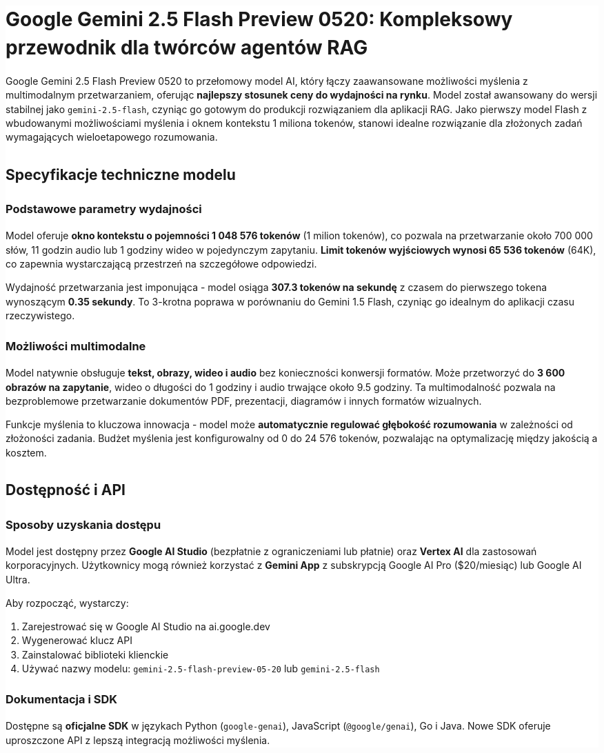 # Google Gemini 2.5 Flash Preview 0520: Kompleksowy przewodnik dla twórców agentów RAG

Google Gemini 2.5 Flash Preview 0520 to przełomowy model AI, który łączy zaawansowane możliwości myślenia z multimodalnym przetwarzaniem, oferując **najlepszy stosunek ceny do wydajności na rynku**. Model został awansowany do wersji stabilnej jako `gemini-2.5-flash`, czyniąc go gotowym do produkcji rozwiązaniem dla aplikacji RAG. Jako pierwszy model Flash z wbudowanymi możliwościami myślenia i oknem kontekstu 1 miliona tokenów, stanowi idealne rozwiązanie dla złożonych zadań wymagających wieloetapowego rozumowania.

## Specyfikacje techniczne modelu

### Podstawowe parametry wydajności

Model oferuje **okno kontekstu o pojemności 1 048 576 tokenów** (1 milion tokenów), co pozwala na przetwarzanie około 700 000 słów, 11 godzin audio lub 1 godziny wideo w pojedynczym zapytaniu. **Limit tokenów wyjściowych wynosi 65 536 tokenów** (64K), co zapewnia wystarczającą przestrzeń na szczegółowe odpowiedzi.

Wydajność przetwarzania jest imponująca - model osiąga **307.3 tokenów na sekundę** z czasem do pierwszego tokena wynoszącym **0.35 sekundy**. To 3-krotna poprawa w porównaniu do Gemini 1.5 Flash, czyniąc go idealnym do aplikacji czasu rzeczywistego.

### Możliwości multimodalne

Model natywnie obsługuje **tekst, obrazy, wideo i audio** bez konieczności konwersji formatów. Może przetworzyć do **3 600 obrazów na zapytanie**, wideo o długości do 1 godziny i audio trwające około 9.5 godziny. Ta multimodalność pozwala na bezproblemowe przetwarzanie dokumentów PDF, prezentacji, diagramów i innych formatów wizualnych.

Funkcje myślenia to kluczowa innowacja - model może **automatycznie regulować głębokość rozumowania** w zależności od złożoności zadania. Budżet myślenia jest konfigurowalny od 0 do 24 576 tokenów, pozwalając na optymalizację między jakością a kosztem.

## Dostępność i API

### Sposoby uzyskania dostępu

Model jest dostępny przez **Google AI Studio** (bezpłatnie z ograniczeniami lub płatnie) oraz **Vertex AI** dla zastosowań korporacyjnych. Użytkownicy mogą również korzystać z **Gemini App** z subskrypcją Google AI Pro ($20/miesiąc) lub Google AI Ultra.

Aby rozpocząć, wystarczy:
1. Zarejestrować się w Google AI Studio na ai.google.dev
2. Wygenerować klucz API
3. Zainstalować biblioteki klienckie
4. Używać nazwy modelu: `gemini-2.5-flash-preview-05-20` lub `gemini-2.5-flash`

### Dokumentacja i SDK

Dostępne są **oficjalne SDK** w językach Python (`google-genai`), JavaScript (`@google/genai`), Go i Java. Nowe SDK oferuje uproszczone API z lepszą integracją możliwości myślenia.
